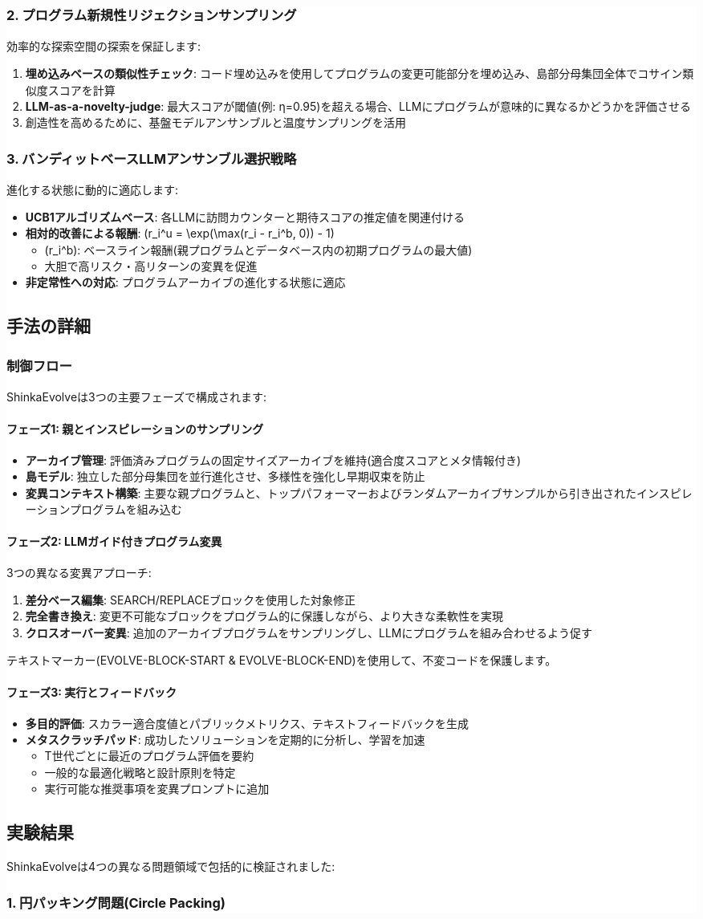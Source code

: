 ### 2. プログラム新規性リジェクションサンプリング

効率的な探索空間の探索を保証します:

1. **埋め込みベースの類似性チェック**: コード埋め込みを使用してプログラムの変更可能部分を埋め込み、島部分母集団全体でコサイン類似度スコアを計算
2. **LLM-as-a-novelty-judge**: 最大スコアが閾値(例: η=0.95)を超える場合、LLMにプログラムが意味的に異なるかどうかを評価させる
3. 創造性を高めるために、基盤モデルアンサンブルと温度サンプリングを活用

### 3. バンディットベースLLMアンサンブル選択戦略

進化する状態に動的に適応します:

- **UCB1アルゴリズムベース**: 各LLMに訪問カウンターと期待スコアの推定値を関連付ける
- **相対的改善による報酬**: \(r_i^u = \exp(\max(r_i - r_i^b, 0)) - 1\)
  - \(r_i^b\): ベースライン報酬(親プログラムとデータベース内の初期プログラムの最大値)
  - 大胆で高リスク・高リターンの変異を促進
- **非定常性への対応**: プログラムアーカイブの進化する状態に適応

## 手法の詳細

### 制御フロー

ShinkaEvolveは3つの主要フェーズで構成されます:

#### フェーズ1: 親とインスピレーションのサンプリング

- **アーカイブ管理**: 評価済みプログラムの固定サイズアーカイブを維持(適合度スコアとメタ情報付き)
- **島モデル**: 独立した部分母集団を並行進化させ、多様性を強化し早期収束を防止
- **変異コンテキスト構築**: 主要な親プログラムと、トップパフォーマーおよびランダムアーカイブサンプルから引き出されたインスピレーションプログラムを組み込む

#### フェーズ2: LLMガイド付きプログラム変異

3つの異なる変異アプローチ:

1. **差分ベース編集**: SEARCH/REPLACEブロックを使用した対象修正
2. **完全書き換え**: 変更不可能なブロックをプログラム的に保護しながら、より大きな柔軟性を実現
3. **クロスオーバー変異**: 追加のアーカイブプログラムをサンプリングし、LLMにプログラムを組み合わせるよう促す

テキストマーカー(EVOLVE-BLOCK-START & EVOLVE-BLOCK-END)を使用して、不変コードを保護します。

#### フェーズ3: 実行とフィードバック

- **多目的評価**: スカラー適合度値とパブリックメトリクス、テキストフィードバックを生成
- **メタスクラッチパッド**: 成功したソリューションを定期的に分析し、学習を加速
  - T世代ごとに最近のプログラム評価を要約
  - 一般的な最適化戦略と設計原則を特定
  - 実行可能な推奨事項を変異プロンプトに追加

## 実験結果

ShinkaEvolveは4つの異なる問題領域で包括的に検証されました:

### 1. 円パッキング問題(Circle Packing)
